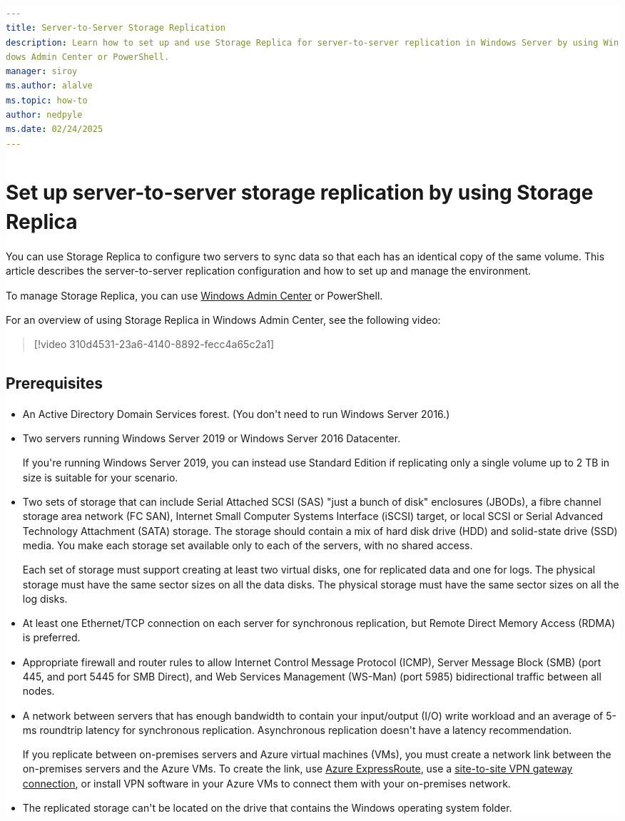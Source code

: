 ```yaml
---
title: Server-to-Server Storage Replication
description: Learn how to set up and use Storage Replica for server-to-server replication in Windows Server by using Windows Admin Center or PowerShell.
manager: siroy
ms.author: alalve
ms.topic: how-to
author: nedpyle
ms.date: 02/24/2025
---
```

# Set up server-to-server storage replication by using Storage Replica

You can use Storage Replica to configure two servers to sync data so that each has an identical copy of the same volume. This article describes the server-to-server replication configuration and how to set up and manage the environment.

To manage Storage Replica, you can use [Windows Admin Center](../../manage/windows-admin-center/overview.md) or PowerShell.

For an overview of using Storage Replica in Windows Admin Center, see the following video:

> [!video 310d4531-23a6-4140-8892-fecc4a65c2a1]

## Prerequisites

* An Active Directory Domain Services forest. (You don't need to run Windows Server 2016.)
* Two servers running Windows Server 2019 or Windows Server 2016 Datacenter.

   If you're running Windows Server 2019, you can instead use Standard Edition if replicating only a single volume up to 2 TB in size is suitable for your scenario.
* Two sets of storage that can include Serial Attached SCSI (SAS) "just a bunch of disk" enclosures (JBODs), a fibre channel storage area network (FC SAN), Internet Small Computer Systems Interface (iSCSI) target, or local SCSI or Serial Advanced Technology Attachment (SATA) storage. The storage should contain a mix of hard disk drive (HDD) and solid-state drive (SSD) media. You make each storage set available only to each of the servers, with no shared access.

   Each set of storage must support creating at least two virtual disks, one for replicated data and one for logs. The physical storage must have the same sector sizes on all the data disks. The physical storage must have the same sector sizes on all the log disks.
* At least one Ethernet/TCP connection on each server for synchronous replication, but Remote Direct Memory Access (RDMA) is preferred.
* Appropriate firewall and router rules to allow Internet Control Message Protocol (ICMP), Server Message Block (SMB) (port 445, and port 5445 for SMB Direct), and Web Services Management (WS-Man) (port 5985) bidirectional traffic between all nodes.
* A network between servers that has enough bandwidth to contain your input/output (I/O) write workload and an average of 5-ms roundtrip latency for synchronous replication. Asynchronous replication doesn't have a latency recommendation.

  If you replicate between on-premises servers and Azure virtual machines (VMs), you must create a network link between the on-premises servers and the Azure VMs. To create the link, use [Azure ExpressRoute](#add-azure-vm-expressroute), use a [site-to-site VPN gateway connection](/azure/vpn-gateway/vpn-gateway-howto-site-to-site-resource-manager-portal), or install VPN software in your Azure VMs to connect them with your on-premises network.
* The replicated storage can't be located on the drive that contains the Windows operating system folder.
